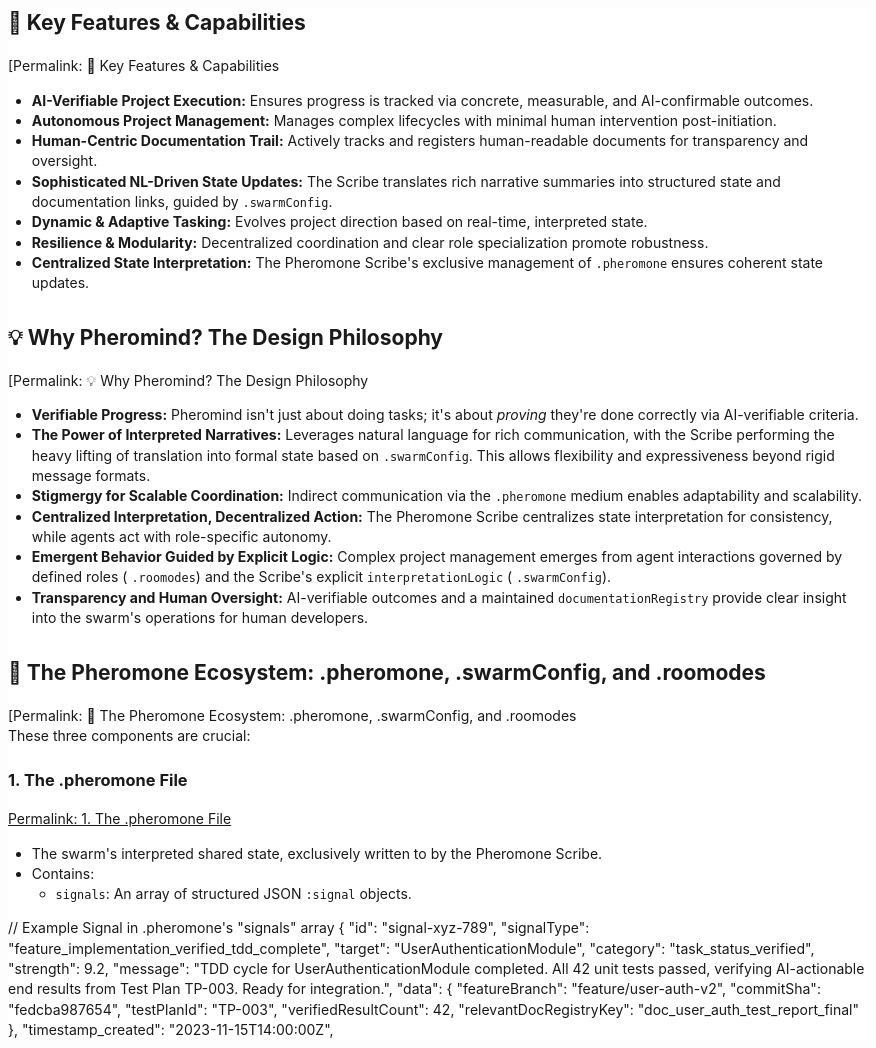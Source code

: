 ## 🌟 Key Features & Capabilities   
[Permalink: 🌟 Key Features & Capabilities   
- **AI-Verifiable Project Execution:** Ensures progress is tracked via concrete, measurable, and AI-confirmable outcomes.   
- **Autonomous Project Management:** Manages complex lifecycles with minimal human intervention post-initiation.   
- **Human-Centric Documentation Trail:** Actively tracks and registers human-readable documents for transparency and oversight.   
- **Sophisticated NL-Driven State Updates:** The Scribe translates rich narrative summaries into structured state and documentation links, guided by `.swarmConfig`.   
- **Dynamic & Adaptive Tasking:** Evolves project direction based on real-time, interpreted state.   
- **Resilience & Modularity:** Decentralized coordination and clear role specialization promote robustness.   
- **Centralized State Interpretation:** The Pheromone Scribe's exclusive management of `.pheromone` ensures coherent state updates.   
   
## 💡 Why Pheromind? The Design Philosophy   
[Permalink: 💡 Why Pheromind? The Design Philosophy   
- **Verifiable Progress:** Pheromind isn't just about doing tasks; it's about *proving* they're done correctly via AI-verifiable criteria.   
- **The Power of Interpreted Narratives:** Leverages natural language for rich communication, with the Scribe performing the heavy lifting of translation into formal state based on `.swarmConfig`. This allows flexibility and expressiveness beyond rigid message formats.   
- **Stigmergy for Scalable Coordination:** Indirect communication via the `.pheromone` medium enables adaptability and scalability.   
- **Centralized Interpretation, Decentralized Action:** The Pheromone Scribe centralizes state interpretation for consistency, while agents act with role-specific autonomy.   
- **Emergent Behavior Guided by Explicit Logic:** Complex project management emerges from agent interactions governed by defined roles ( `.roomodes`) and the Scribe's explicit `interpretationLogic` ( `.swarmConfig`).   
- **Transparency and Human Oversight:** AI-verifiable outcomes and a maintained `documentationRegistry` provide clear insight into the swarm's operations for human developers.   
   
## 🧬 The Pheromone Ecosystem: .pheromone, .swarmConfig, and .roomodes   
[Permalink: 🧬 The Pheromone Ecosystem: .pheromone, .swarmConfig, and .roomodes   
These three components are crucial:   
### 1. The .pheromone File   
[Permalink: 1. The .pheromone File](https://github.com/ChrisRoyse/Pheromind#1-the-pheromone-file)   
- The swarm's interpreted shared state, exclusively written to by the Pheromone Scribe.   
- Contains:   
    - `signals`: An array of structured JSON `:signal` objects.   
        ```
// Example Signal in .pheromone's "signals" array
{
  "id": "signal-xyz-789",
  "signalType": "feature_implementation_verified_tdd_complete",
  "target": "UserAuthenticationModule",
  "category": "task_status_verified",
  "strength": 9.2,
  "message": "TDD cycle for UserAuthenticationModule completed. All 42 unit tests passed, verifying AI-actionable end results from Test Plan TP-003. Ready for integration.",
  "data": {
    "featureBranch": "feature/user-auth-v2",
    "commitSha": "fedcba987654",
    "testPlanId": "TP-003",
    "verifiedResultCount": 42,
    "relevantDocRegistryKey": "doc_user_auth_test_report_final"
  },
  "timestamp_created": "2023-11-15T14:00:00Z",